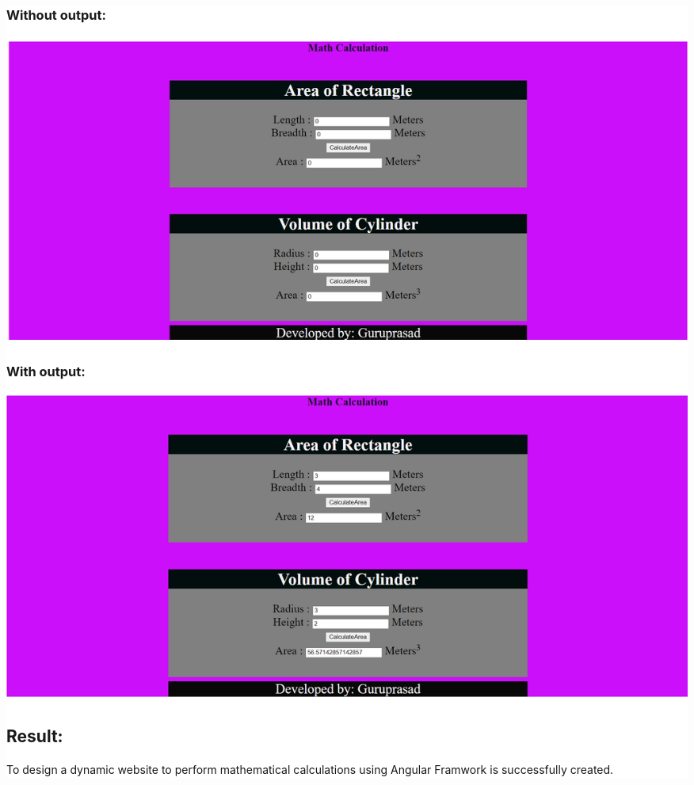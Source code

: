 ### Without output:

![output](gp1.png)

### With output:



![output](gp2.png)




## Result:


To design a dynamic website to perform mathematical calculations using Angular Framwork is successfully created.
